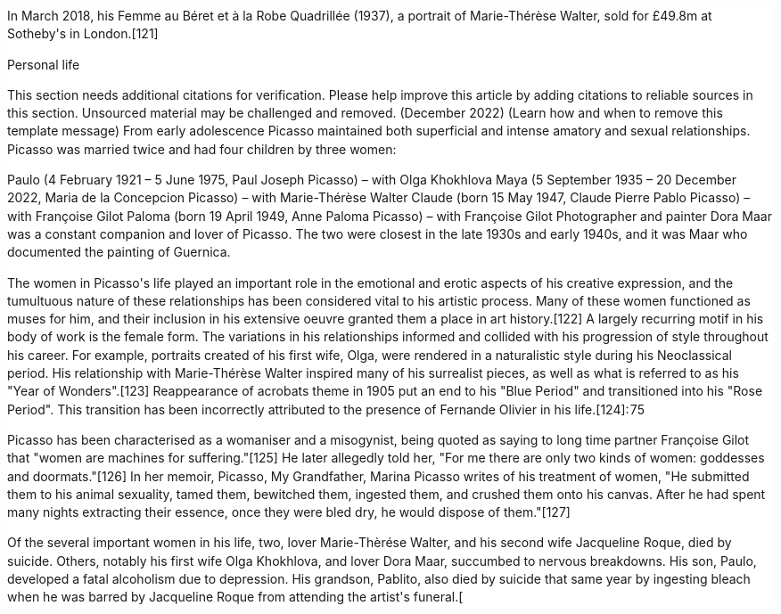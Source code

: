 In March 2018, his Femme au Béret et à la Robe Quadrillée (1937), a portrait of Marie-Thérèse Walter, sold for £49.8m at Sotheby's in London.[121]

Personal life

This section needs additional citations for verification. Please help improve this article by adding citations to reliable sources in this section. Unsourced material may be challenged and removed. (December 2022) (Learn how and when to remove this template message)
From early adolescence Picasso maintained both superficial and intense amatory and sexual relationships. Picasso was married twice and had four children by three women:

Paulo (4 February 1921 – 5 June 1975, Paul Joseph Picasso) – with Olga Khokhlova
Maya (5 September 1935 – 20 December 2022, Maria de la Concepcion Picasso) – with Marie-Thérèse Walter
Claude (born 15 May 1947, Claude Pierre Pablo Picasso) – with Françoise Gilot
Paloma (born 19 April 1949, Anne Paloma Picasso) – with Françoise Gilot
Photographer and painter Dora Maar was a constant companion and lover of Picasso. The two were closest in the late 1930s and early 1940s, and it was Maar who documented the painting of Guernica.

The women in Picasso's life played an important role in the emotional and erotic aspects of his creative expression, and the tumultuous nature of these relationships has been considered vital to his artistic process. Many of these women functioned as muses for him, and their inclusion in his extensive oeuvre granted them a place in art history.[122] A largely recurring motif in his body of work is the female form. The variations in his relationships informed and collided with his progression of style throughout his career. For example, portraits created of his first wife, Olga, were rendered in a naturalistic style during his Neoclassical period. His relationship with Marie-Thérèse Walter inspired many of his surrealist pieces, as well as what is referred to as his "Year of Wonders".[123] Reappearance of acrobats theme in 1905 put an end to his "Blue Period" and transitioned into his "Rose Period". This transition has been incorrectly attributed to the presence of Fernande Olivier in his life.[124]: 75 

Picasso has been characterised as a womaniser and a misogynist, being quoted as saying to long time partner Françoise Gilot that "women are machines for suffering."[125] He later allegedly told her, "For me there are only two kinds of women: goddesses and doormats."[126] In her memoir, Picasso, My Grandfather, Marina Picasso writes of his treatment of women, "He submitted them to his animal sexuality, tamed them, bewitched them, ingested them, and crushed them onto his canvas. After he had spent many nights extracting their essence, once they were bled dry, he would dispose of them."[127]

Of the several important women in his life, two, lover Marie-Thèrése Walter, and his second wife Jacqueline Roque, died by suicide. Others, notably his first wife Olga Khokhlova, and lover Dora Maar, succumbed to nervous breakdowns. His son, Paulo, developed a fatal alcoholism due to depression. His grandson, Pablito, also died by suicide that same year by ingesting bleach when he was barred by Jacqueline Roque from attending the artist's funeral.[